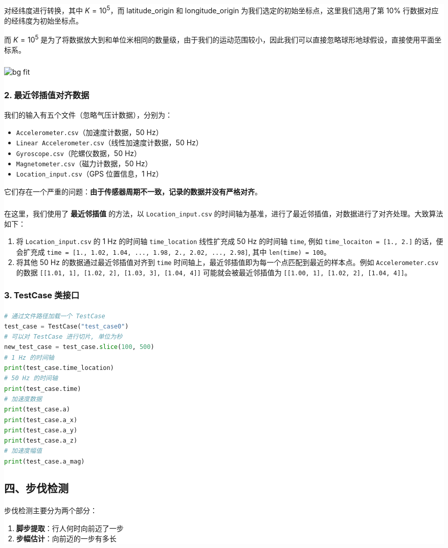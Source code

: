对经纬度进行转换，其中 $K = 10^{5}$，而 $\mathrm{latitude\_origin}$ 和 $\mathrm{longitude\_origin}$ 为我们选定的初始坐标点，这里我们选用了第 10% 行数据对应的经纬度为初始坐标点。

而 $K = 10^{5}$ 是为了将数据放大到和单位米相同的数量级，由于我们的运动范围较小，因此我们可以直接忽略球形地球假设，直接使用平面坐标系。

###

![bg fit](https://picgo-1258602555.cos.ap-nanjing.myqcloud.com/pdr/example.png)

### 2. 最近邻插值对齐数据

我们的输入有五个文件（忽略气压计数据），分别为：

- `Accelerometer.csv`（加速度计数据，50 Hz）
- `Linear Accelerometer.csv`（线性加速度计数据，50 Hz）
- `Gyroscope.csv`（陀螺仪数据，50 Hz）
- `Magnetometer.csv`（磁力计数据，50 Hz）
- `Location_input.csv`（GPS 位置信息，1 Hz）

它们存在一个严重的问题：**由于传感器周期不一致，记录的数据并没有严格对齐**。

###

在这里，我们使用了 **最近邻插值** 的方法，以 `Location_input.csv` 的时间轴为基准，进行了最近邻插值，对数据进行了对齐处理。大致算法如下：

1. 将 `Location_input.csv` 的 1 Hz 的时间轴 `time_location` 线性扩充成 50 Hz 的时间轴 `time`, 例如 `time_locaiton = [1., 2.]` 的话，便会扩充成 `time = [1., 1.02, 1.04, ..., 1.98, 2., 2.02, ..., 2.98]`, 其中 `len(time) = 100`。
2. 将其他 50 Hz 的数据通过最近邻插值对齐到 `time` 时间轴上，最近邻插值即为每一个点匹配到最近的样本点。例如 `Accelerometer.csv` 的数据 `[[1.01, 1], [1.02, 2], [1.03, 3], [1.04, 4]]` 可能就会被最近邻插值为 `[[1.00, 1], [1.02, 2], [1.04, 4]]`。

### 3. TestCase 类接口

```python
# 通过文件路径加载一个 TestCase 
test_case = TestCase("test_case0")
# 可以对 TestCase 进行切片, 单位为秒
new_test_case = test_case.slice(100, 500)
# 1 Hz 的时间轴
print(test_case.time_location)
# 50 Hz 的时间轴
print(test_case.time)
# 加速度数据
print(test_case.a)
print(test_case.a_x)
print(test_case.a_y)
print(test_case.a_z)
# 加速度幅值
print(test_case.a_mag)
```


## 四、步伐检测

步伐检测主要分为两个部分：

1. **脚步提取**：行人何时向前迈了一步
2. **步幅估计**：向前迈的一步有多长
